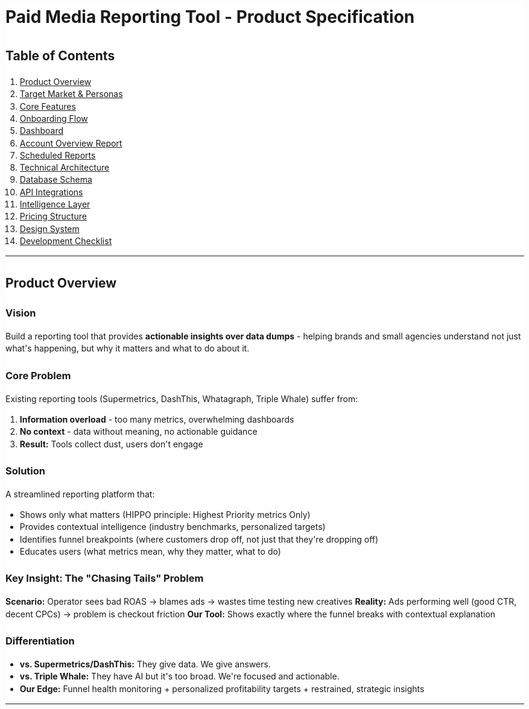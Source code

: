 # Paid Media Reporting Tool - Product Specification

## Table of Contents
1. [Product Overview](#product-overview)
2. [Target Market & Personas](#target-market--personas)
3. [Core Features](#core-features)
4. [Onboarding Flow](#onboarding-flow)
5. [Dashboard](#dashboard)
6. [Account Overview Report](#account-overview-report)
7. [Scheduled Reports](#scheduled-reports)
8. [Technical Architecture](#technical-architecture)
9. [Database Schema](#database-schema)
10. [API Integrations](#api-integrations)
11. [Intelligence Layer](#intelligence-layer)
12. [Pricing Structure](#pricing-structure)
13. [Design System](#design-system)
14. [Development Checklist](#development-checklist)

---

## Product Overview

### Vision
Build a reporting tool that provides **actionable insights over data dumps** - helping brands and small agencies understand not just what's happening, but why it matters and what to do about it.

### Core Problem
Existing reporting tools (Supermetrics, DashThis, Whatagraph, Triple Whale) suffer from:
1. **Information overload** - too many metrics, overwhelming dashboards
2. **No context** - data without meaning, no actionable guidance
3. **Result:** Tools collect dust, users don't engage

### Solution
A streamlined reporting platform that:
- Shows only what matters (HIPPO principle: Highest Priority metrics Only)
- Provides contextual intelligence (industry benchmarks, personalized targets)
- Identifies funnel breakpoints (where customers drop off, not just that they're dropping off)
- Educates users (what metrics mean, why they matter, what to do)

### Key Insight: The "Chasing Tails" Problem
**Scenario:** Operator sees bad ROAS → blames ads → wastes time testing new creatives
**Reality:** Ads performing well (good CTR, decent CPCs) → problem is checkout friction
**Our Tool:** Shows exactly where the funnel breaks with contextual explanation

### Differentiation
- **vs. Supermetrics/DashThis:** They give data. We give answers.
- **vs. Triple Whale:** They have AI but it's too broad. We're focused and actionable.
- **Our Edge:** Funnel health monitoring + personalized profitability targets + restrained, strategic insights

---